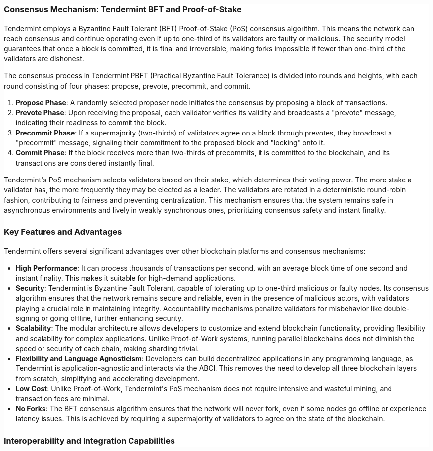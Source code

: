 ### Consensus Mechanism: Tendermint BFT and Proof-of-Stake

Tendermint employs a Byzantine Fault Tolerant (BFT) Proof-of-Stake (PoS) consensus algorithm. This means the network can reach consensus and continue operating even if up to one-third of its validators are faulty or malicious. The security model guarantees that once a block is committed, it is final and irreversible, making forks impossible if fewer than one-third of the validators are dishonest.

The consensus process in Tendermint PBFT (Practical Byzantine Fault Tolerance) is divided into rounds and heights, with each round consisting of four phases: propose, prevote, precommit, and commit.

1.  **Propose Phase**: A randomly selected proposer node initiates the consensus by proposing a block of transactions.
2.  **Prevote Phase**: Upon receiving the proposal, each validator verifies its validity and broadcasts a "prevote" message, indicating their readiness to commit the block.
3.  **Precommit Phase**: If a supermajority (two-thirds) of validators agree on a block through prevotes, they broadcast a "precommit" message, signaling their commitment to the proposed block and "locking" onto it.
4.  **Commit Phase**: If the block receives more than two-thirds of precommits, it is committed to the blockchain, and its transactions are considered instantly final.

Tendermint's PoS mechanism selects validators based on their stake, which determines their voting power. The more stake a validator has, the more frequently they may be elected as a leader. The validators are rotated in a deterministic round-robin fashion, contributing to fairness and preventing centralization. This mechanism ensures that the system remains safe in asynchronous environments and lively in weakly synchronous ones, prioritizing consensus safety and instant finality.

### Key Features and Advantages

Tendermint offers several significant advantages over other blockchain platforms and consensus mechanisms:

*   **High Performance**: It can process thousands of transactions per second, with an average block time of one second and instant finality. This makes it suitable for high-demand applications.
*   **Security**: Tendermint is Byzantine Fault Tolerant, capable of tolerating up to one-third malicious or faulty nodes. Its consensus algorithm ensures that the network remains secure and reliable, even in the presence of malicious actors, with validators playing a crucial role in maintaining integrity. Accountability mechanisms penalize validators for misbehavior like double-signing or going offline, further enhancing security.
*   **Scalability**: The modular architecture allows developers to customize and extend blockchain functionality, providing flexibility and scalability for complex applications. Unlike Proof-of-Work systems, running parallel blockchains does not diminish the speed or security of each chain, making sharding trivial.
*   **Flexibility and Language Agnosticism**: Developers can build decentralized applications in any programming language, as Tendermint is application-agnostic and interacts via the ABCI. This removes the need to develop all three blockchain layers from scratch, simplifying and accelerating development.
*   **Low Cost**: Unlike Proof-of-Work, Tendermint's PoS mechanism does not require intensive and wasteful mining, and transaction fees are minimal.
*   **No Forks**: The BFT consensus algorithm ensures that the network will never fork, even if some nodes go offline or experience latency issues. This is achieved by requiring a supermajority of validators to agree on the state of the blockchain.

### Interoperability and Integration Capabilities

